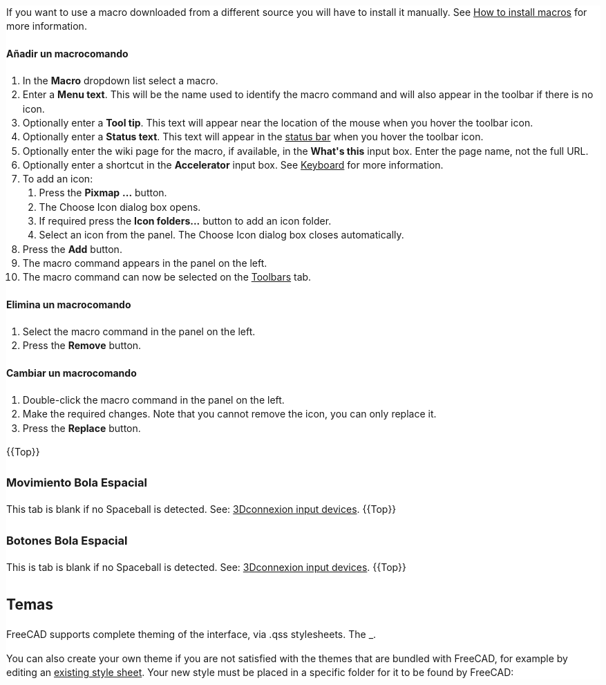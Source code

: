 If you want to use a macro downloaded from a different source you will have to install it manually. See [How to install macros](How_to_install_macros.md) for more information.

#### Añadir un macrocomando 

1.  In the **Macro** dropdown list select a macro.
2.  Enter a **Menu text**. This will be the name used to identify the macro command and will also appear in the toolbar if there is no icon.
3.  Optionally enter a **Tool tip**. This text will appear near the location of the mouse when you hover the toolbar icon.
4.  Optionally enter a **Status text**. This text will appear in the [status bar](Status_bar.md) when you hover the toolbar icon.
5.  Optionally enter the wiki page for the macro, if available, in the **What\'s this** input box. Enter the page name, not the full URL.
6.  Optionally enter a shortcut in the **Accelerator** input box. See [Keyboard](#Keyboard.md) for more information.
7.  To add an icon:
    1.  Press the **Pixmap** **...** button.
    2.  The Choose Icon dialog box opens.
    3.  If required press the **Icon folders...** button to add an icon folder.
    4.  Select an icon from the panel. The Choose Icon dialog box closes automatically.
8.  Press the **Add** button.
9.  The macro command appears in the panel on the left.
10. The macro command can now be selected on the [Toolbars](#Toolbars.md) tab.

#### Elimina un macrocomando 

1.  Select the macro command in the panel on the left.
2.  Press the **Remove** button.

#### Cambiar un macrocomando 

1.  Double-click the macro command in the panel on the left.
2.  Make the required changes. Note that you cannot remove the icon, you can only replace it.
3.  Press the **Replace** button.


{{Top}}

### Movimiento Bola Espacial 

This tab is blank if no Spaceball is detected. See: [3Dconnexion input devices](3Dconnexion_input_devices.md). {{Top}}

### Botones Bola Espacial 

This is tab is blank if no Spaceball is detected. See: [3Dconnexion input devices](3Dconnexion_input_devices.md). {{Top}}

## Temas

FreeCAD supports complete theming of the interface, via .qss stylesheets. The _.

You can also create your own theme if you are not satisfied with the themes that are bundled with FreeCAD, for example by editing an [existing style sheet](https://github.com/FreeCAD/FreeCAD/tree/master/src/Gui/Stylesheets). Your new style must be placed in a specific folder for it to be found by FreeCAD:
